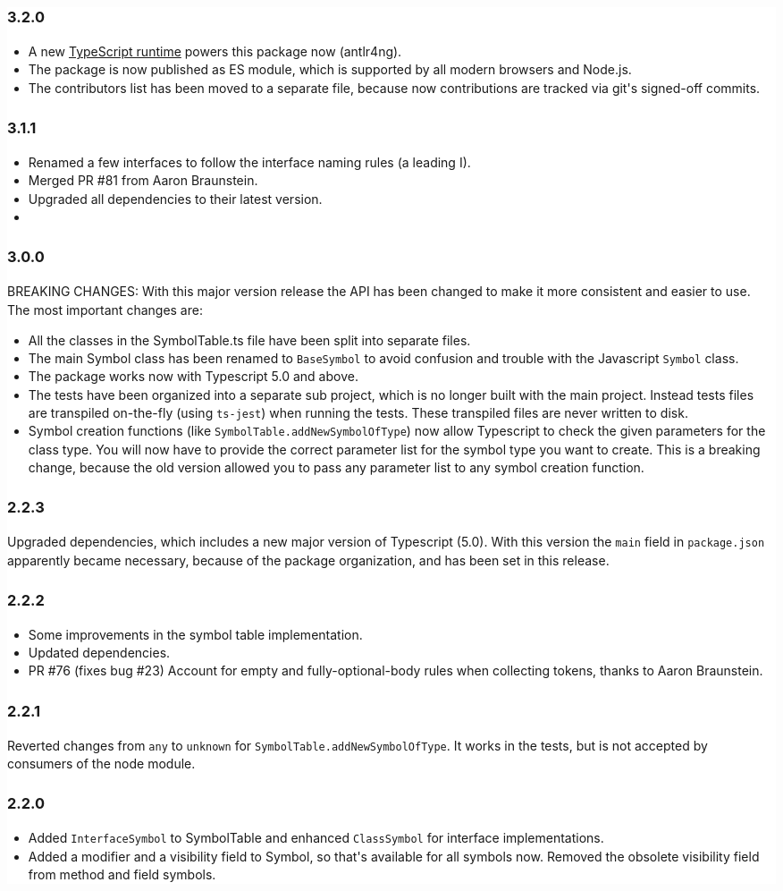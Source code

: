 ### 3.2.0

- A new [TypeScript runtime](https://github.com/mike-lischke/antlr4ng) powers this package now (antlr4ng).
- The package is now published as ES module, which is supported by all modern browsers and Node.js.
- The contributors list has been moved to a separate file, because now contributions are tracked via git's signed-off commits.

### 3.1.1

- Renamed a few interfaces to follow the interface naming rules (a leading I).
- Merged PR #81 from Aaron Braunstein.
- Upgraded all dependencies to their latest version.
-
### 3.0.0

BREAKING CHANGES: With this major version release the API has been changed to make it more consistent and easier to use. The most important changes are:

- All the classes in the SymbolTable.ts file have been split into separate files.
- The main Symbol class has been renamed to `BaseSymbol` to avoid confusion and trouble with the Javascript `Symbol` class.
- The package works now with Typescript 5.0 and above.
- The tests have been organized into a separate sub project, which is no longer built with the main project. Instead tests files are transpiled on-the-fly (using `ts-jest`) when running the tests. These transpiled files are never written to disk.
- Symbol creation functions (like `SymbolTable.addNewSymbolOfType`) now allow Typescript to check the given parameters for the class type. You will now have to provide the correct parameter list for the symbol type you want to create. This is a breaking change, because the old version allowed you to pass any parameter list to any symbol creation function.

### 2.2.3

Upgraded dependencies, which includes a new major version of Typescript (5.0). With this version the `main` field in `package.json` apparently became necessary, because of the package organization, and has been set in this release.

### 2.2.2
- Some improvements in the symbol table implementation.
- Updated dependencies.
- PR #76 (fixes bug #23) Account for empty and fully-optional-body rules when collecting tokens, thanks to Aaron Braunstein.

### 2.2.1
Reverted changes from `any` to `unknown` for `SymbolTable.addNewSymbolOfType`. It works in the tests, but is not accepted by consumers of the node module.

### 2.2.0
- Added `InterfaceSymbol` to SymbolTable and enhanced `ClassSymbol` for interface implementations.
- Added a modifier and a visibility field to Symbol, so that's available for all symbols now. Removed the obsolete visibility field from method and field symbols.
